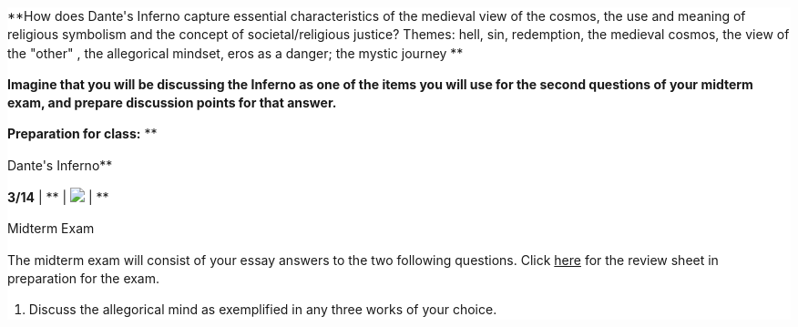 **How does Dante's Inferno capture essential characteristics of the medieval
view of the cosmos, the use and meaning of religious symbolism and the concept
of societal/religious justice? Themes: hell, sin, redemption, the medieval
cosmos, the view of the "other" , the allegorical mindset, eros as a danger;
the mystic  journey **

**Imagine that you will be discussing the Inferno as one of the items you will
use for the second questions of your midterm exam, and prepare discussion
points for that answer.**

**Preparation for class:** **

Dante's Inferno**  
  
**3/14** | ** | ![](Ugolino.jpg) | **

Midterm Exam

The midterm exam will consist of your essay answers to the two following
questions.  Click [here](Items%20for%20midterm%20review.doc) for the review
sheet in preparation for the exam.

1.  Discuss the allegorical mind as exemplified in any three works of your choice.

